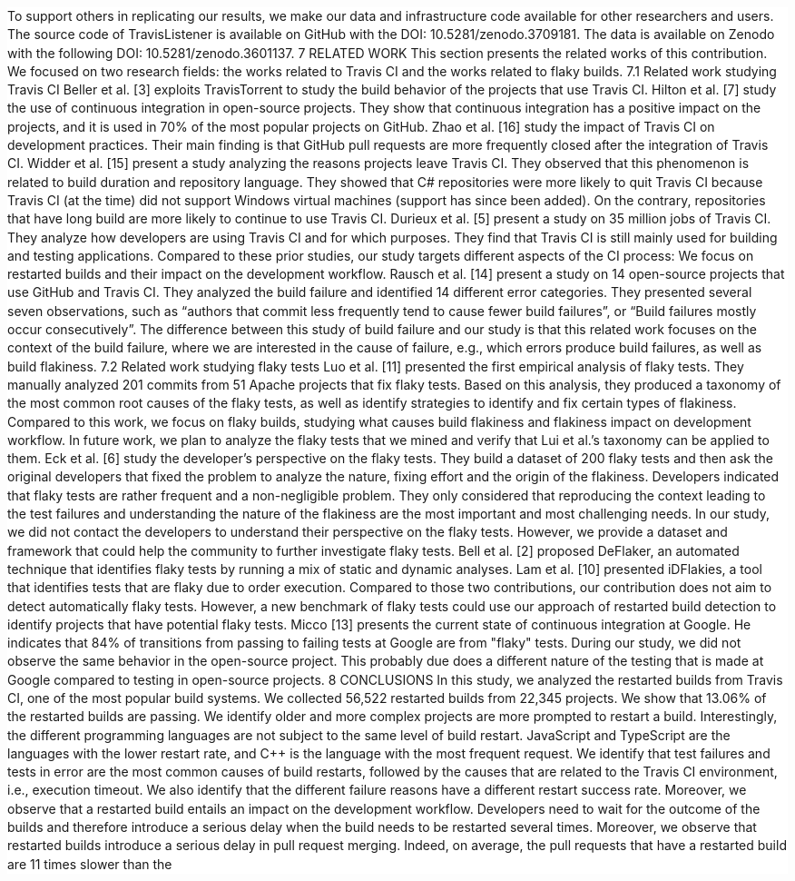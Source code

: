 To support others in replicating our results, we make our data and infrastructure code available for other researchers and users. The source code of TravisListener is available on GitHub with the DOI: 10.5281/zenodo.3709181. The data is available on Zenodo with the following DOI: 10.5281/zenodo.3601137. 7 RELATED WORK This section presents the related works of this contribution. We focused on two research fields: the works related to Travis CI and the works related to flaky builds. 7.1 Related work studying Travis CI Beller et al. [3] exploits TravisTorrent to study the build behavior of the projects that use Travis CI. Hilton et al. [7] study the use of continuous integration in open-source projects. They show that continuous integration has a positive impact on the projects, and it is used in 70% of the most popular projects on GitHub. Zhao et al. [16] study the impact of Travis CI on development practices. Their main finding is that GitHub pull requests are more frequently closed after the integration of Travis CI. Widder et al. [15] present a study analyzing the reasons projects leave Travis CI. They observed that this phenomenon is related to build duration and repository language. They showed that C# repositories were more likely to quit Travis CI because Travis CI (at the time) did not support Windows virtual machines (support has since been added). On the contrary, repositories that have long build are more likely to continue to use Travis CI. Durieux et al. [5] present a study on 35 million jobs of Travis CI. They analyze how developers are using Travis CI and for which purposes. They find that Travis CI is still mainly used for building and testing applications. Compared to these prior studies, our study targets different aspects of the CI process: We focus on restarted builds and their impact on the development workflow. Rausch et al. [14] present a study on 14 open-source projects that use GitHub and Travis CI. They analyzed the build failure and identified 14 different error categories. They presented several seven observations, such as “authors that commit less frequently tend to cause fewer build failures”, or “Build failures mostly occur consecutively”. The difference between this study of build failure and our study is that this related work focuses on the context of the build failure, where we are interested in the cause of failure, e.g., which errors produce build failures, as well as build flakiness. 7.2 Related work studying flaky tests Luo et al. [11] presented the first empirical analysis of flaky tests. They manually analyzed 201 commits from 51 Apache projects that fix flaky tests. Based on this analysis, they produced a taxonomy of the most common root causes of the flaky tests, as well as identify strategies to identify and fix certain types of flakiness. Compared to this work, we focus on flaky builds, studying what causes build flakiness and flakiness impact on development workflow. In future work, we plan to analyze the flaky tests that we mined and verify that Lui et al.’s taxonomy can be applied to them. Eck et al. [6] study the developer’s perspective on the flaky tests. They build a dataset of 200 flaky tests and then ask the original developers that fixed the problem to analyze the nature, fixing effort and the origin of the flakiness. Developers indicated that flaky tests are rather frequent and a non-negligible problem. They only considered that reproducing the context leading to the test failures and understanding the nature of the flakiness are the most important and most challenging needs. In our study, we did not contact the developers to understand their perspective on the flaky tests. However, we provide a dataset and framework that could help the community to further investigate flaky tests. Bell et al. [2] proposed DeFlaker, an automated technique that identifies flaky tests by running a mix of static and dynamic analyses. Lam et al. [10] presented iDFlakies, a tool that identifies tests that are flaky due to order execution. Compared to those two contributions, our contribution does not aim to detect automatically flaky tests. However, a new benchmark of flaky tests could use our approach of restarted build detection to identify projects that have potential flaky tests. Micco [13] presents the current state of continuous integration at Google. He indicates that 84% of transitions from passing to failing tests at Google are from "flaky" tests. During our study, we did not observe the same behavior in the open-source project. This probably due does a different nature of the testing that is made at Google compared to testing in open-source projects. 8 CONCLUSIONS In this study, we analyzed the restarted builds from Travis CI, one of the most popular build systems. We collected 56,522 restarted builds from 22,345 projects. We show that 13.06% of the restarted builds are passing. We identify older and more complex projects are more prompted to restart a build. Interestingly, the different programming languages are not subject to the same level of build restart. JavaScript and TypeScript are the languages with the lower restart rate, and C++ is the language with the most frequent request. We identify that test failures and tests in error are the most common causes of build restarts, followed by the causes that are related to the Travis CI environment, i.e., execution timeout. We also identify that the different failure reasons have a different restart success rate. Moreover, we observe that a restarted build entails an impact on the development workflow. Developers need to wait for the outcome of the builds and therefore introduce a serious delay when the build needs to be restarted several times. Moreover, we observe that restarted builds introduce a serious delay in pull request merging. Indeed, on average, the pull requests that have a restarted build are 11 times slower than the